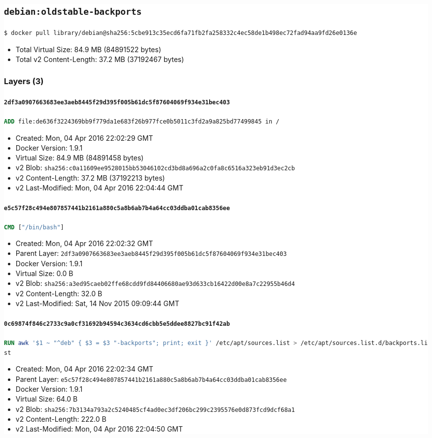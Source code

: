 ## `debian:oldstable-backports`

```console
$ docker pull library/debian@sha256:5cbe913c35ecd6fa71fb2fa258332c4ec58de1b498ec72fad94aa9fd26e0136e
```

-	Total Virtual Size: 84.9 MB (84891522 bytes)
-	Total v2 Content-Length: 37.2 MB (37192467 bytes)

### Layers (3)

#### `2df3a0907663683ee3aeb8445f29d395f005b61dc5f87604069f934e31bec403`

```dockerfile
ADD file:de636f3224369bb9f779da1e683f26b977fce0b5011c3fd2a9a825bd77499845 in /
```

-	Created: Mon, 04 Apr 2016 22:02:29 GMT
-	Docker Version: 1.9.1
-	Virtual Size: 84.9 MB (84891458 bytes)
-	v2 Blob: `sha256:c0a11609ee9528015bb53046102cd3bd8a696a2c0fa8c6516a323eb91d3ec2cb`
-	v2 Content-Length: 37.2 MB (37192213 bytes)
-	v2 Last-Modified: Mon, 04 Apr 2016 22:04:44 GMT

#### `e5c57f28c494e807857441b2161a880c5a8b6ab7b4a64cc03ddba01cab8356ee`

```dockerfile
CMD ["/bin/bash"]
```

-	Created: Mon, 04 Apr 2016 22:02:32 GMT
-	Parent Layer: `2df3a0907663683ee3aeb8445f29d395f005b61dc5f87604069f934e31bec403`
-	Docker Version: 1.9.1
-	Virtual Size: 0.0 B
-	v2 Blob: `sha256:a3ed95caeb02ffe68cdd9fd84406680ae93d633cb16422d00e8a7c22955b46d4`
-	v2 Content-Length: 32.0 B
-	v2 Last-Modified: Sat, 14 Nov 2015 09:09:44 GMT

#### `0c69874f846c2733c9a0cf31692b94594c3634cd6cbb5e5ddee8827bc91f42ab`

```dockerfile
RUN awk '$1 ~ "^deb" { $3 = $3 "-backports"; print; exit }' /etc/apt/sources.list > /etc/apt/sources.list.d/backports.list
```

-	Created: Mon, 04 Apr 2016 22:02:34 GMT
-	Parent Layer: `e5c57f28c494e807857441b2161a880c5a8b6ab7b4a64cc03ddba01cab8356ee`
-	Docker Version: 1.9.1
-	Virtual Size: 64.0 B
-	v2 Blob: `sha256:7b3134a793a2c5240485cf4ad0ec3df206bc299c2395576e0d873fcd9dcf68a1`
-	v2 Content-Length: 222.0 B
-	v2 Last-Modified: Mon, 04 Apr 2016 22:04:50 GMT
